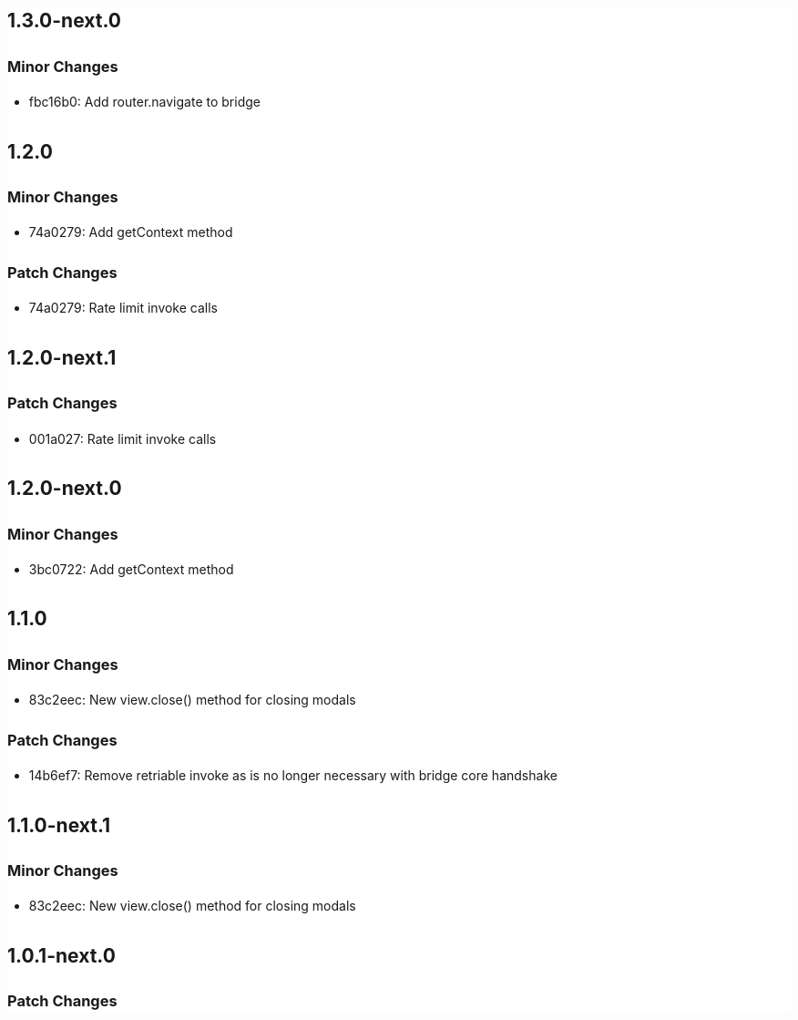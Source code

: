 ## 1.3.0-next.0

### Minor Changes

- fbc16b0: Add router.navigate to bridge

## 1.2.0

### Minor Changes

- 74a0279: Add getContext method

### Patch Changes

- 74a0279: Rate limit invoke calls

## 1.2.0-next.1

### Patch Changes

- 001a027: Rate limit invoke calls

## 1.2.0-next.0

### Minor Changes

- 3bc0722: Add getContext method

## 1.1.0

### Minor Changes

- 83c2eec: New view.close() method for closing modals

### Patch Changes

- 14b6ef7: Remove retriable invoke as is no longer necessary with bridge core handshake

## 1.1.0-next.1

### Minor Changes

- 83c2eec: New view.close() method for closing modals

## 1.0.1-next.0

### Patch Changes
